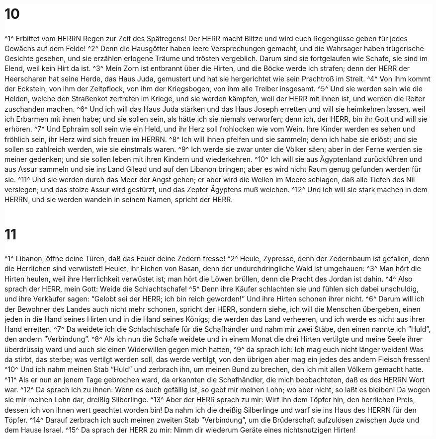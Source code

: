 # 10 
^1^ Erbittet vom HERRN Regen zur Zeit des Spätregens! Der HERR macht Blitze und wird euch Regengüsse geben für jedes Gewächs auf dem Felde! 
^2^ Denn die Hausgötter haben leere Versprechungen gemacht, und die Wahrsager haben trügerische Gesichte gesehen, und sie erzählen erlogene Träume und trösten vergeblich. Darum sind sie fortgelaufen wie Schafe, sie sind im Elend, weil kein Hirt da ist. 
^3^ Mein Zorn ist entbrannt über die Hirten, und die Böcke werde ich strafen; denn der HERR der Heerscharen hat seine Herde, das Haus Juda, gemustert und hat sie hergerichtet wie sein Prachtroß im Streit. 
^4^ Von ihm kommt der Eckstein, von ihm der Zeltpflock, von ihm der Kriegsbogen, von ihm alle Treiber insgesamt. 
^5^ Und sie werden sein wie die Helden, welche den Straßenkot zertreten im Kriege, und sie werden kämpfen, weil der HERR mit ihnen ist, und werden die Reiter zuschanden machen. 
^6^ Und ich will das Haus Juda stärken und das Haus Joseph erretten und will sie heimkehren lassen, weil ich Erbarmen mit ihnen habe; und sie sollen sein, als hätte ich sie niemals verworfen; denn ich, der HERR, bin ihr Gott und will sie erhören. 
^7^ Und Ephraim soll sein wie ein Held, und ihr Herz soll frohlocken wie vom Wein. Ihre Kinder werden es sehen und fröhlich sein, ihr Herz wird sich freuen im HERRN. 
^8^ Ich will ihnen pfeifen und sie sammeln; denn ich habe sie erlöst; und sie sollen so zahlreich werden, wie sie einstmals waren. 
^9^ Ich werde sie zwar unter die Völker säen; aber in der Ferne werden sie meiner gedenken; und sie sollen leben mit ihren Kindern und wiederkehren. 
^10^ Ich will sie aus Ägyptenland zurückführen und aus Assur sammeln und sie ins Land Gilead und auf den Libanon bringen; aber es wird nicht Raum genug gefunden werden für sie. 
^11^ Und sie werden durch das Meer der Angst gehen; er aber wird die Wellen im Meere schlagen, daß alle Tiefen des Nil versiegen; und das stolze Assur wird gestürzt, und das Zepter Ägyptens muß weichen. 
^12^ Und ich will sie stark machen in dem HERRN, und sie werden wandeln in seinem Namen, spricht der HERR. 

# 11 
^1^ Libanon, öffne deine Türen, daß das Feuer deine Zedern fresse! 
^2^ Heule, Zypresse, denn der Zedernbaum ist gefallen, denn die Herrlichen sind verwüstet! Heulet, ihr Eichen von Basan, denn der undurchdringliche Wald ist umgehauen: 
^3^ Man hört die Hirten heulen, weil ihre Herrlichkeit verwüstet ist; man hört die Löwen brüllen, denn die Pracht des Jordan ist dahin. 
^4^ Also sprach der HERR, mein Gott: Weide die Schlachtschafe! 
^5^ Denn ihre Käufer schlachten sie und fühlen sich dabei unschuldig, und ihre Verkäufer sagen: “Gelobt sei der HERR; ich bin reich geworden!” Und ihre Hirten schonen ihrer nicht. 
^6^ Darum will ich der Bewohner des Landes auch nicht mehr schonen, spricht der HERR, sondern siehe, ich will die Menschen übergeben, einen jeden in die Hand seines Hirten und in die Hand seines Königs; die werden das Land verheeren, und ich werde es nicht aus ihrer Hand erretten. 
^7^ Da weidete ich die Schlachtschafe für die Schafhändler und nahm mir zwei Stäbe, den einen nannte ich “Huld”, den andern “Verbindung”. 
^8^ Als ich nun die Schafe weidete und in einem Monat die drei Hirten vertilgte und meine Seele ihrer überdrüssig ward und auch sie einen Widerwillen gegen mich hatten, 
^9^ da sprach ich: Ich mag euch nicht länger weiden! Was da stirbt, das sterbe; was vertilgt werden soll, das werde vertilgt, von den übrigen aber mag ein jedes des andern Fleisch fressen! 
^10^ Und ich nahm meinen Stab “Huld” und zerbrach ihn, um meinen Bund zu brechen, den ich mit allen Völkern gemacht hatte. 
^11^ Als er nun an jenem Tage gebrochen ward, da erkannten die Schafhändler, die mich beobachteten, daß es des HERRN Wort war. 
^12^ Da sprach ich zu ihnen: Wenn es euch gefällig ist, so gebt mir meinen Lohn; wo aber nicht, so laßt es bleiben! Da wogen sie mir meinen Lohn dar, dreißig Silberlinge. 
^13^ Aber der HERR sprach zu mir: Wirf ihn dem Töpfer hin, den herrlichen Preis, dessen ich von ihnen wert geachtet worden bin! Da nahm ich die dreißig Silberlinge und warf sie ins Haus des HERRN für den Töpfer. 
^14^ Darauf zerbrach ich auch meinen zweiten Stab “Verbindung”, um die Brüderschaft aufzulösen zwischen Juda und dem Hause Israel. 
^15^ Da sprach der HERR zu mir: Nimm dir wiederum Geräte eines nichtsnutzigen Hirten! 